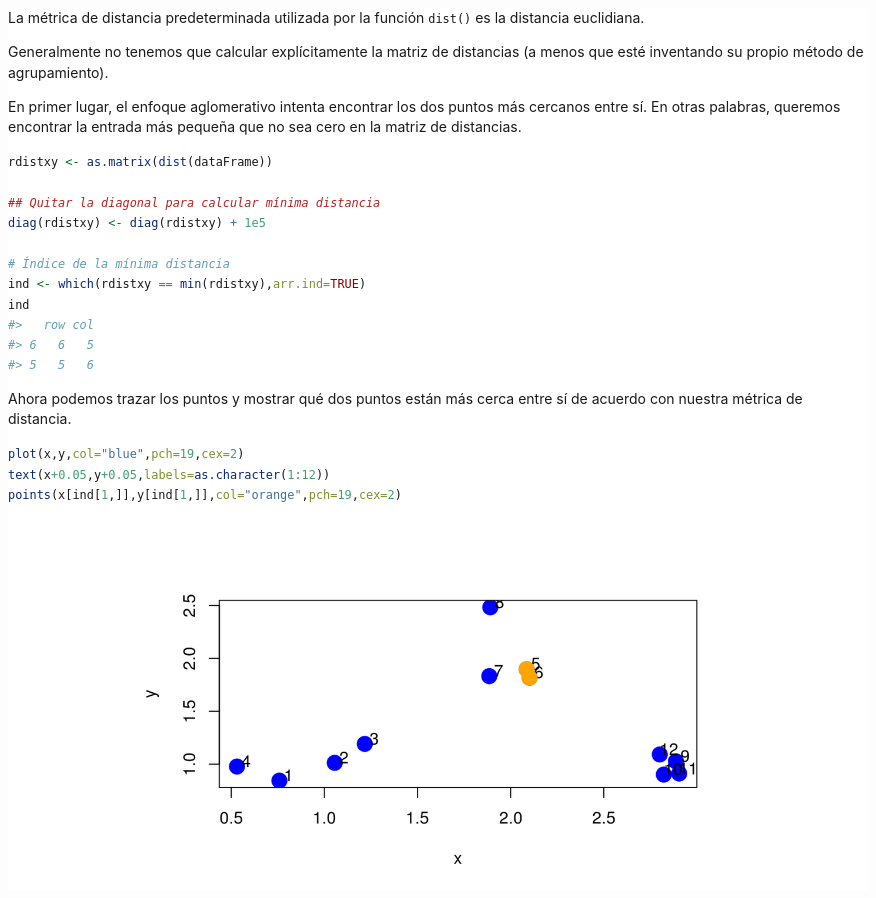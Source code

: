 La métrica de distancia predeterminada utilizada por la función `dist()` es la distancia euclidiana.

Generalmente no tenemos que calcular explícitamente la matriz de distancias (a menos que esté inventando su propio método de agrupamiento). 

En primer lugar, el enfoque aglomerativo intenta encontrar los dos puntos más cercanos entre sí. En otras palabras, queremos encontrar la entrada más pequeña que no sea cero en la matriz de distancias.


```r
rdistxy <- as.matrix(dist(dataFrame))

## Quitar la diagonal para calcular mínima distancia
diag(rdistxy) <- diag(rdistxy) + 1e5

# Índice de la mínima distancia
ind <- which(rdistxy == min(rdistxy),arr.ind=TRUE)
ind
#>   row col
#> 6   6   5
#> 5   5   6
```

Ahora podemos trazar los puntos y mostrar qué dos puntos están más cerca entre sí de acuerdo con nuestra métrica de distancia.


```r
plot(x,y,col="blue",pch=19,cex=2)
text(x+0.05,y+0.05,labels=as.character(1:12))
points(x[ind[1,]],y[ind[1,]],col="orange",pch=19,cex=2)
```

<img src="17-clustering-2_files/figure-html/unnamed-chunk-7-1.png" width="70%" style="display: block; margin: auto;" />
